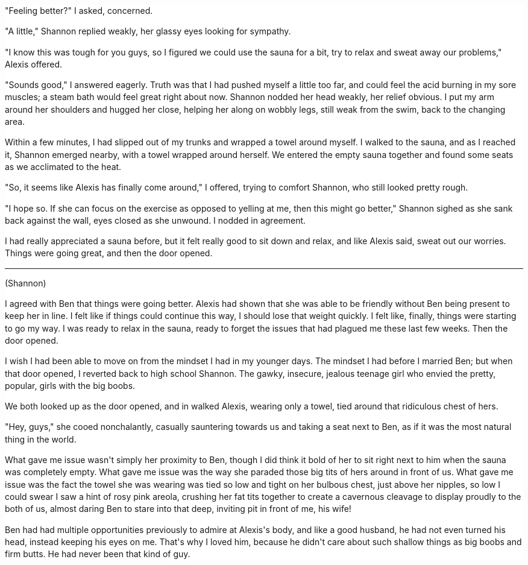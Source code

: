"Feeling better?" I asked, concerned. 

"A little," Shannon replied weakly, her glassy eyes looking for sympathy. 

"I know this was tough for you guys, so I figured we could use the sauna for a bit, try to relax and sweat away our problems," Alexis offered. 

"Sounds good," I answered eagerly. Truth was that I had pushed myself a little too far, and could feel the acid burning in my sore muscles; a steam bath would feel great right about now. Shannon nodded her head weakly, her relief obvious. I put my arm around her shoulders and hugged her close, helping her along on wobbly legs, still weak from the swim, back to the changing area. 

Within a few minutes, I had slipped out of my trunks and wrapped a towel around myself. I walked to the sauna, and as I reached it, Shannon emerged nearby, with a towel wrapped around herself. We entered the empty sauna together and found some seats as we acclimated to the heat. 

"So, it seems like Alexis has finally come around," I offered, trying to comfort Shannon, who still looked pretty rough. 

"I hope so. If she can focus on the exercise as opposed to yelling at me, then this might go better," Shannon sighed as she sank back against the wall, eyes closed as she unwound. I nodded in agreement. 

I had really appreciated a sauna before, but it felt really good to sit down and relax, and like Alexis said, sweat out our worries. Things were going great, and then the door opened. 

********* 

(Shannon) 

I agreed with Ben that things were going better. Alexis had shown that she was able to be friendly without Ben being present to keep her in line. I felt like if things could continue this way, I should lose that weight quickly. I felt like, finally, things were starting to go my way. I was ready to relax in the sauna, ready to forget the issues that had plagued me these last few weeks. Then the door opened. 

I wish I had been able to move on from the mindset I had in my younger days. The mindset I had before I married Ben; but when that door opened, I reverted back to high school Shannon. The gawky, insecure, jealous teenage girl who envied the pretty, popular, girls with the big boobs. 

We both looked up as the door opened, and in walked Alexis, wearing only a towel, tied around that ridiculous chest of hers. 

"Hey, guys," she cooed nonchalantly, casually sauntering towards us and taking a seat next to Ben, as if it was the most natural thing in the world. 

What gave me issue wasn't simply her proximity to Ben, though I did think it bold of her to sit right next to him when the sauna was completely empty. What gave me issue was the way she paraded those big tits of hers around in front of us. What gave me issue was the fact the towel she was wearing was tied so low and tight on her bulbous chest, just above her nipples, so low I could swear I saw a hint of rosy pink areola, crushing her fat tits together to create a cavernous cleavage to display proudly to the both of us, almost daring Ben to stare into that deep, inviting pit in front of me, his wife! 

Ben had had multiple opportunities previously to admire at Alexis's body, and like a good husband, he had not even turned his head, instead keeping his eyes on me. That's why I loved him, because he didn't care about such shallow things as big boobs and firm butts. He had never been that kind of guy. 
